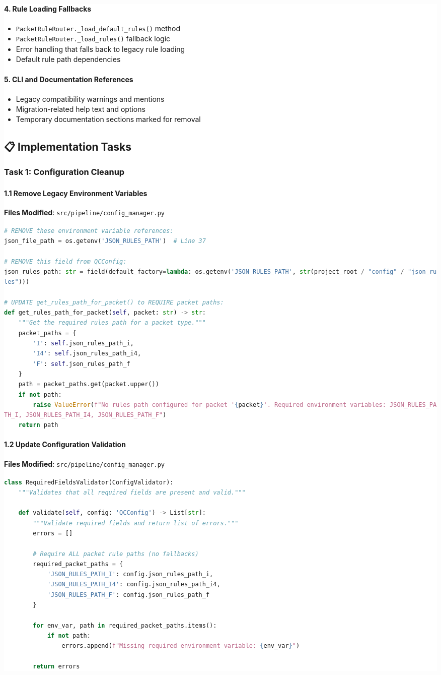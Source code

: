 #### 4. **Rule Loading Fallbacks**
- `PacketRuleRouter._load_default_rules()` method
- `PacketRuleRouter._load_rules()` fallback logic
- Error handling that falls back to legacy rule loading
- Default rule path dependencies

#### 5. **CLI and Documentation References**
- Legacy compatibility warnings and mentions
- Migration-related help text and options
- Temporary documentation sections marked for removal

## 📋 Implementation Tasks

### Task 1: Configuration Cleanup

#### 1.1 Remove Legacy Environment Variables
**Files Modified**: `src/pipeline/config_manager.py`

```python
# REMOVE these environment variable references:
json_file_path = os.getenv('JSON_RULES_PATH')  # Line 37

# REMOVE this field from QCConfig:
json_rules_path: str = field(default_factory=lambda: os.getenv('JSON_RULES_PATH', str(project_root / "config" / "json_rules")))

# UPDATE get_rules_path_for_packet() to REQUIRE packet paths:
def get_rules_path_for_packet(self, packet: str) -> str:
    """Get the required rules path for a packet type."""
    packet_paths = {
        'I': self.json_rules_path_i,
        'I4': self.json_rules_path_i4, 
        'F': self.json_rules_path_f
    }
    path = packet_paths.get(packet.upper())
    if not path:
        raise ValueError(f"No rules path configured for packet '{packet}'. Required environment variables: JSON_RULES_PATH_I, JSON_RULES_PATH_I4, JSON_RULES_PATH_F")
    return path
```

#### 1.2 Update Configuration Validation
**Files Modified**: `src/pipeline/config_manager.py`

```python
class RequiredFieldsValidator(ConfigValidator):
    """Validates that all required fields are present and valid."""
    
    def validate(self, config: 'QCConfig') -> List[str]:
        """Validate required fields and return list of errors."""
        errors = []
        
        # Require ALL packet rule paths (no fallbacks)
        required_packet_paths = {
            'JSON_RULES_PATH_I': config.json_rules_path_i,
            'JSON_RULES_PATH_I4': config.json_rules_path_i4,
            'JSON_RULES_PATH_F': config.json_rules_path_f
        }
        
        for env_var, path in required_packet_paths.items():
            if not path:
                errors.append(f"Missing required environment variable: {env_var}")
        
        return errors
```